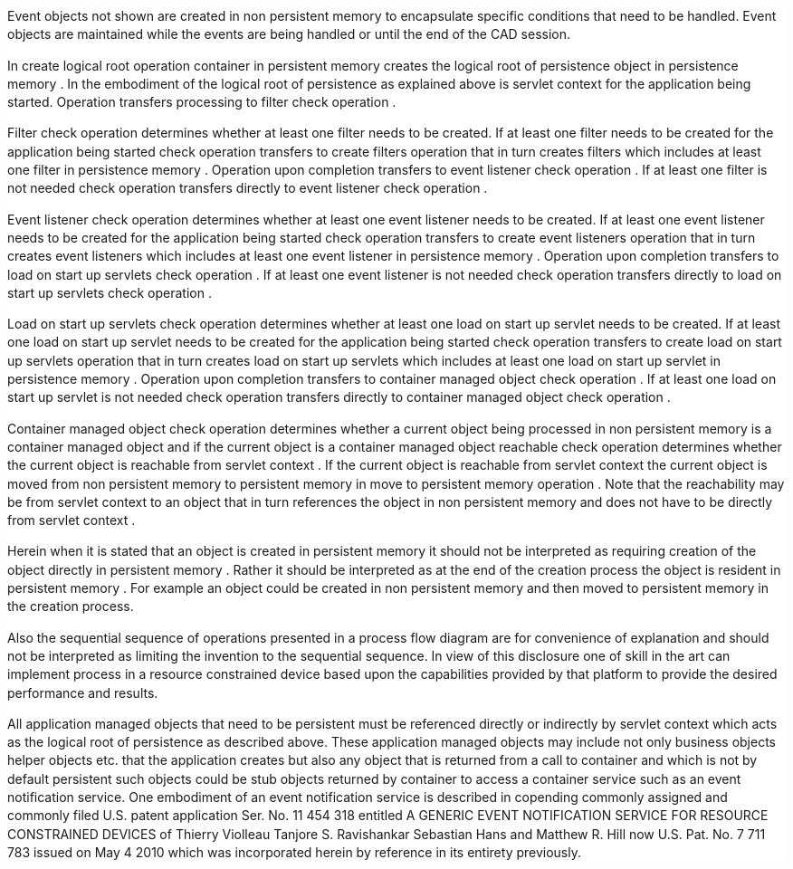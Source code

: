 Event objects not shown are created in non persistent memory to encapsulate specific conditions that need to be handled. Event objects are maintained while the events are being handled or until the end of the CAD session.

In create logical root operation container in persistent memory creates the logical root of persistence object in persistence memory . In the embodiment of the logical root of persistence as explained above is servlet context for the application being started. Operation transfers processing to filter check operation .

Filter check operation determines whether at least one filter needs to be created. If at least one filter needs to be created for the application being started check operation transfers to create filters operation that in turn creates filters which includes at least one filter in persistence memory . Operation upon completion transfers to event listener check operation . If at least one filter is not needed check operation transfers directly to event listener check operation .

Event listener check operation determines whether at least one event listener needs to be created. If at least one event listener needs to be created for the application being started check operation transfers to create event listeners operation that in turn creates event listeners which includes at least one event listener in persistence memory . Operation upon completion transfers to load on start up servlets check operation . If at least one event listener is not needed check operation transfers directly to load on start up servlets check operation .

Load on start up servlets check operation determines whether at least one load on start up servlet needs to be created. If at least one load on start up servlet needs to be created for the application being started check operation transfers to create load on start up servlets operation that in turn creates load on start up servlets which includes at least one load on start up servlet in persistence memory . Operation upon completion transfers to container managed object check operation . If at least one load on start up servlet is not needed check operation transfers directly to container managed object check operation .

Container managed object check operation determines whether a current object being processed in non persistent memory is a container managed object and if the current object is a container managed object reachable check operation determines whether the current object is reachable from servlet context . If the current object is reachable from servlet context the current object is moved from non persistent memory to persistent memory in move to persistent memory operation . Note that the reachability may be from servlet context to an object that in turn references the object in non persistent memory and does not have to be directly from servlet context .

Herein when it is stated that an object is created in persistent memory it should not be interpreted as requiring creation of the object directly in persistent memory . Rather it should be interpreted as at the end of the creation process the object is resident in persistent memory . For example an object could be created in non persistent memory and then moved to persistent memory in the creation process.

Also the sequential sequence of operations presented in a process flow diagram are for convenience of explanation and should not be interpreted as limiting the invention to the sequential sequence. In view of this disclosure one of skill in the art can implement process in a resource constrained device based upon the capabilities provided by that platform to provide the desired performance and results.

All application managed objects that need to be persistent must be referenced directly or indirectly by servlet context which acts as the logical root of persistence as described above. These application managed objects may include not only business objects helper objects etc. that the application creates but also any object that is returned from a call to container and which is not by default persistent such objects could be stub objects returned by container to access a container service such as an event notification service. One embodiment of an event notification service is described in copending commonly assigned and commonly filed U.S. patent application Ser. No. 11 454 318 entitled A GENERIC EVENT NOTIFICATION SERVICE FOR RESOURCE CONSTRAINED DEVICES of Thierry Violleau Tanjore S. Ravishankar Sebastian Hans and Matthew R. Hill now U.S. Pat. No. 7 711 783 issued on May 4 2010 which was incorporated herein by reference in its entirety previously.
